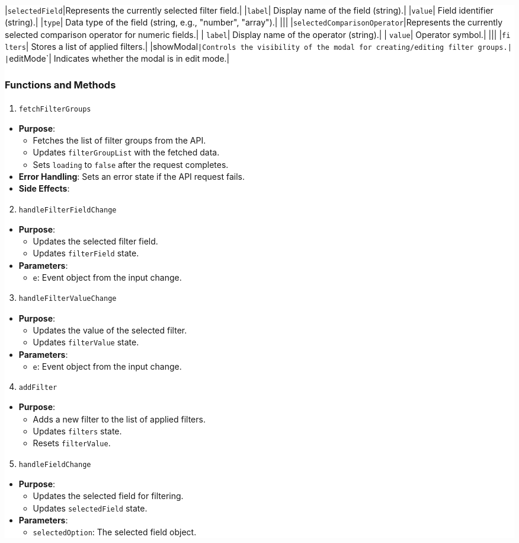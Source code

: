 |`selectedField`|Represents the currently selected filter field.|
|`label`| Display name of the field (string).|
|`value`| Field identifier (string).|
|`type`| Data type of the field (string, e.g., "number", "array").|
|||
|`selectedComparisonOperator`|Represents the currently selected comparison operator for numeric fields.|
| `label`| Display name of the operator (string).|
| `value`| Operator symbol.|
|||
|`filters`| Stores a list of applied filters.|
|showModal`|Controls the visibility of the modal for creating/editing filter groups.|
|`editMode`| Indicates whether the modal is in edit mode.|

### Functions and Methods

1. `fetchFilterGroups`
- **Purpose**: 
    - Fetches the list of filter groups from the API.
    - Updates `filterGroupList` with the fetched data.
    - Sets `loading` to `false` after the request completes.
- **Error Handling**: Sets an error state if the API request fails.
- **Side Effects**:

2. `handleFilterFieldChange`
- **Purpose**: 
    - Updates the selected filter field.
    - Updates `filterField` state.
- **Parameters**:
  - `e`: Event object from the input change.

3. `handleFilterValueChange`
- **Purpose**: 
    - Updates the value of the selected filter.
    - Updates `filterValue` state.
- **Parameters**:
  - `e`: Event object from the input change.

4. `addFilter`
- **Purpose**:
    - Adds a new filter to the list of applied filters.
    - Updates `filters` state.
    - Resets `filterValue`.
    
5. `handleFieldChange`
- **Purpose**: 
    - Updates the selected field for filtering.
    - Updates `selectedField` state.
- **Parameters**:
  - `selectedOption`: The selected field object.
